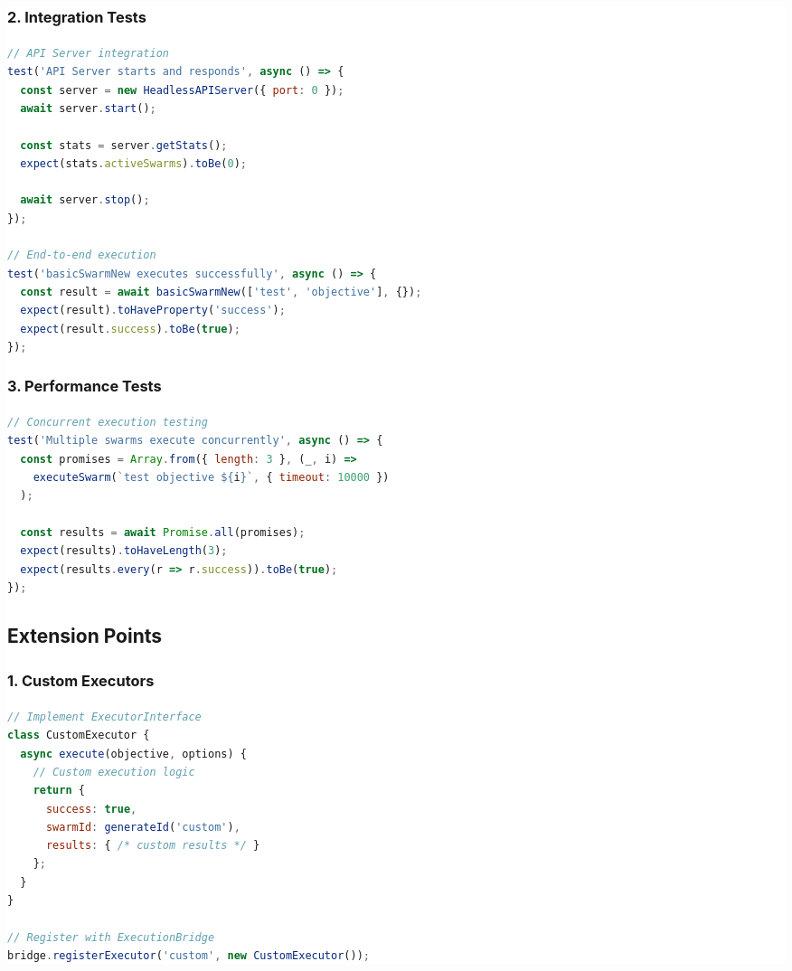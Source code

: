 ### 2. Integration Tests

```javascript
// API Server integration
test('API Server starts and responds', async () => {
  const server = new HeadlessAPIServer({ port: 0 });
  await server.start();
  
  const stats = server.getStats();
  expect(stats.activeSwarms).toBe(0);
  
  await server.stop();
});

// End-to-end execution
test('basicSwarmNew executes successfully', async () => {
  const result = await basicSwarmNew(['test', 'objective'], {});
  expect(result).toHaveProperty('success');
  expect(result.success).toBe(true);
});
```

### 3. Performance Tests

```javascript
// Concurrent execution testing
test('Multiple swarms execute concurrently', async () => {
  const promises = Array.from({ length: 3 }, (_, i) => 
    executeSwarm(`test objective ${i}`, { timeout: 10000 })
  );
  
  const results = await Promise.all(promises);
  expect(results).toHaveLength(3);
  expect(results.every(r => r.success)).toBe(true);
});
```

## Extension Points

### 1. Custom Executors

```javascript
// Implement ExecutorInterface
class CustomExecutor {
  async execute(objective, options) {
    // Custom execution logic
    return {
      success: true,
      swarmId: generateId('custom'),
      results: { /* custom results */ }
    };
  }
}

// Register with ExecutionBridge
bridge.registerExecutor('custom', new CustomExecutor());
```
